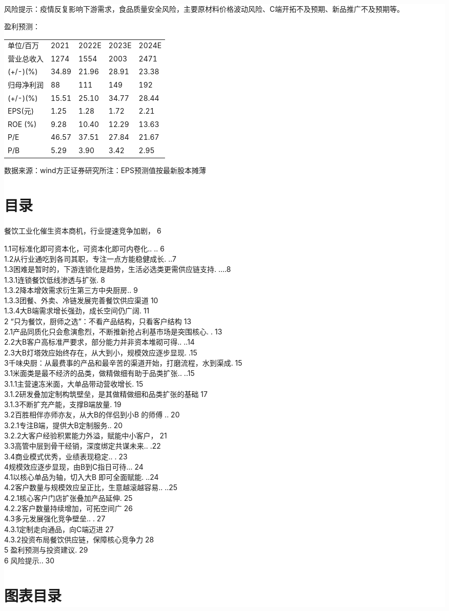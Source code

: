 风险提示：疫情反复影响下游需求，食品质量安全风险，主要原材料价格波动风险、C端开拓不及预期、新品推广不及预期等。

盈利预测：  

<table><tr><td>单位/百万</td><td>2021</td><td>2022E</td><td>2023E</td><td>2024E</td></tr><tr><td>营业总收入</td><td>1274</td><td>1554</td><td>2003</td><td>2471</td></tr><tr><td>(+/-)(%)</td><td>34.89</td><td>21.96</td><td>28.91</td><td>23.38</td></tr><tr><td>归母净利润</td><td>88</td><td>111</td><td>149</td><td>192</td></tr><tr><td>(+/-)(%)</td><td>15.51</td><td>25.10</td><td>34.77</td><td>28.44</td></tr><tr><td>EPS(元)</td><td>1.25</td><td>1.28</td><td>1.72</td><td>2.21</td></tr><tr><td>ROE (%)</td><td>9.28</td><td>10.40</td><td>12.29</td><td>13.63</td></tr><tr><td>P/E</td><td>46.57</td><td>37.51</td><td>27.84</td><td>21.67</td></tr><tr><td>P/B</td><td>5.29</td><td>3.90</td><td>3.42</td><td>2.95</td></tr></table>

数据来源：wind方正证券研究所注：EPS预测值按最新股本摊薄

# 目录

餐饮工业化催生资本商机，行业提速竞争加剧， 6

1.1可标准化即可资本化，可资本化即可内卷化.. .. 6  
1.2从行业通吃到各司其职，专注一点方能稳健成长. ..7  
1.3困难是暂时的，下游连锁化是趋势，生活必选类更需供应链支持. ….8  
1.3.1连锁餐饮低线渗透与扩张. 8  
1.3.2降本增效需求衍生第三方中央厨房.. 9  
1.3.3团餐、外卖、冷链发展完善餐饮供应渠道 10  
1.3.4大B端需求增长强劲，成长空间仍广阔. 11  
2 “只为餐饮，厨师之选”：不看产品结构，只看客户结构 13  
2.1产品同质化只会愈演愈烈，不断推新抢占利基市场是突围核心. . 13  
2.2大B客户高标准严要求，部分能力并非资本堆砌可得.. ..14  
2.3大B灯塔效应始终存在，从大到小，规模效应逐步显现. .15  
3千味央厨：从最费事的产品和最辛苦的渠道开始，打磨流程，水到渠成. 15  
3.1米面类是最不经济的品类，做精做细有助于品类扩张.. ..15  
3.1.1主营速冻米面，大单品带动营收增长. 15  
3.1.2研发叠加定制构筑壁垒，是其做精做细和品类扩张的基础 17  
3.1.3不断扩充产能，支撑B端放量. 19  
3.2百胜相伴亦师亦友，从大B的伴侣到小B 的师傅 .. 20  
3.2.1专注B端，提供大B定制服务.. 20  
3.2.2大客户经验积累能力外溢，赋能中小客户， 21  
3.3高管中层到骨干经销，深度绑定共谋未来.. .22  
3.4商业模式优秀，业绩表现稳定.. . 23  
4规模效应逐步显现，由B到C指日可待... 24  
4.1以核心单品为轴，切入大B 即可全面赋能. ..24  
4.2客户数量与规模效应呈正比，生意越滚越容易.. ..25  
4.2.1核心客户门店扩张叠加产品延伸. 25  
4.2.2客户数量持续增加，可拓空间广 26  
4.3多元发展强化竞争壁垒.. . 27  
4.3.1定制走向通品，向C端迈进 27  
4.3.2投资布局餐饮供应链，保障核心竞争力 28  
5 盈利预测与投资建议. 29  
6 风险提示.. 30

# 图表目录
